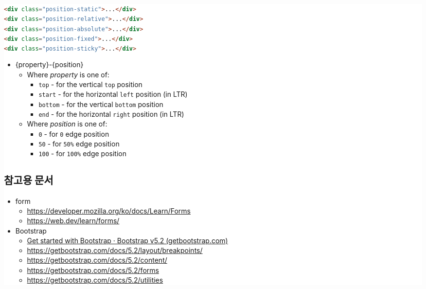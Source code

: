 ```html
<div class="position-static">...</div>
<div class="position-relative">...</div>
<div class="position-absolute">...</div>
<div class="position-fixed">...</div>
<div class="position-sticky">...</div>
```

- {property}-{position}
  - Where *property* is one of:
    - `top` - for the vertical `top` position
    - `start` - for the horizontal `left` position (in LTR)
    - `bottom` - for the vertical `bottom` position
    - `end` - for the horizontal `right` position (in LTR)
  - Where *position* is one of:
    - `0` - for `0` edge position
    - `50` - for `50%` edge position
    - `100` - for `100%` edge position

## 참고용 문서

- form
  - https://developer.mozilla.org/ko/docs/Learn/Forms
  - https://web.dev/learn/forms/ 
- Bootstrap
  - [Get started with Bootstrap · Bootstrap v5.2 (getbootstrap.com)](https://getbootstrap.com/docs/5.2/getting-started/introduction/)
  - https://getbootstrap.com/docs/5.2/layout/breakpoints/
  - https://getbootstrap.com/docs/5.2/content/
  - https://getbootstrap.com/docs/5.2/forms
  - https://getbootstrap.com/docs/5.2/utilities